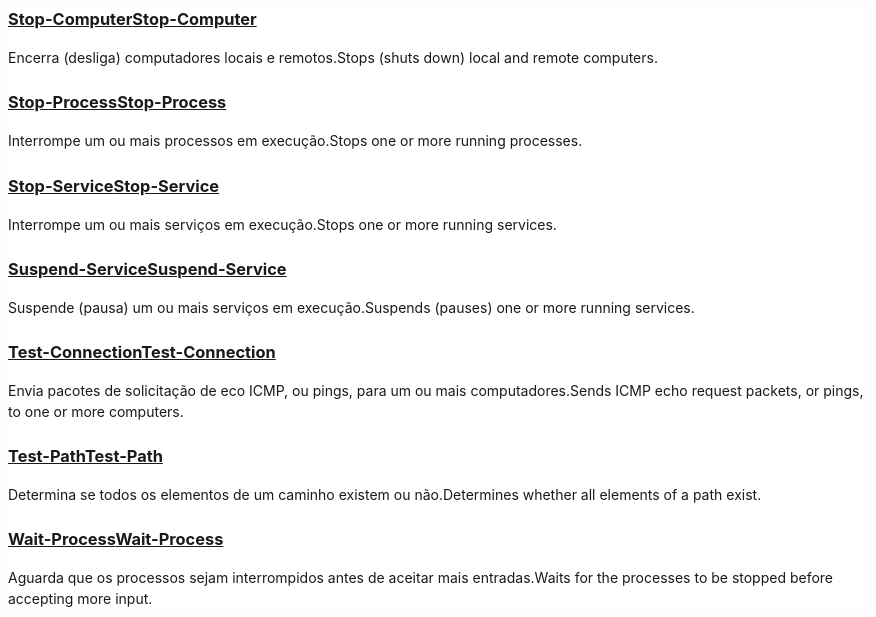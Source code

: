 ### [<span data-ttu-id="1a064-208">Stop-Computer</span><span class="sxs-lookup"><span data-stu-id="1a064-208">Stop-Computer</span></span>](Stop-Computer.md)
<span data-ttu-id="1a064-209">Encerra (desliga) computadores locais e remotos.</span><span class="sxs-lookup"><span data-stu-id="1a064-209">Stops (shuts down) local and remote computers.</span></span>

### [<span data-ttu-id="1a064-210">Stop-Process</span><span class="sxs-lookup"><span data-stu-id="1a064-210">Stop-Process</span></span>](Stop-Process.md)
<span data-ttu-id="1a064-211">Interrompe um ou mais processos em execução.</span><span class="sxs-lookup"><span data-stu-id="1a064-211">Stops one or more running processes.</span></span>

### [<span data-ttu-id="1a064-212">Stop-Service</span><span class="sxs-lookup"><span data-stu-id="1a064-212">Stop-Service</span></span>](Stop-Service.md)
<span data-ttu-id="1a064-213">Interrompe um ou mais serviços em execução.</span><span class="sxs-lookup"><span data-stu-id="1a064-213">Stops one or more running services.</span></span>

### [<span data-ttu-id="1a064-214">Suspend-Service</span><span class="sxs-lookup"><span data-stu-id="1a064-214">Suspend-Service</span></span>](Suspend-Service.md)
<span data-ttu-id="1a064-215">Suspende (pausa) um ou mais serviços em execução.</span><span class="sxs-lookup"><span data-stu-id="1a064-215">Suspends (pauses) one or more running services.</span></span>

### [<span data-ttu-id="1a064-216">Test-Connection</span><span class="sxs-lookup"><span data-stu-id="1a064-216">Test-Connection</span></span>](Test-Connection.md)
<span data-ttu-id="1a064-217">Envia pacotes de solicitação de eco ICMP, ou pings, para um ou mais computadores.</span><span class="sxs-lookup"><span data-stu-id="1a064-217">Sends ICMP echo request packets, or pings, to one or more computers.</span></span>

### [<span data-ttu-id="1a064-218">Test-Path</span><span class="sxs-lookup"><span data-stu-id="1a064-218">Test-Path</span></span>](Test-Path.md)
<span data-ttu-id="1a064-219">Determina se todos os elementos de um caminho existem ou não.</span><span class="sxs-lookup"><span data-stu-id="1a064-219">Determines whether all elements of a path exist.</span></span>

### [<span data-ttu-id="1a064-220">Wait-Process</span><span class="sxs-lookup"><span data-stu-id="1a064-220">Wait-Process</span></span>](Wait-Process.md)
<span data-ttu-id="1a064-221">Aguarda que os processos sejam interrompidos antes de aceitar mais entradas.</span><span class="sxs-lookup"><span data-stu-id="1a064-221">Waits for the processes to be stopped before accepting more input.</span></span>
